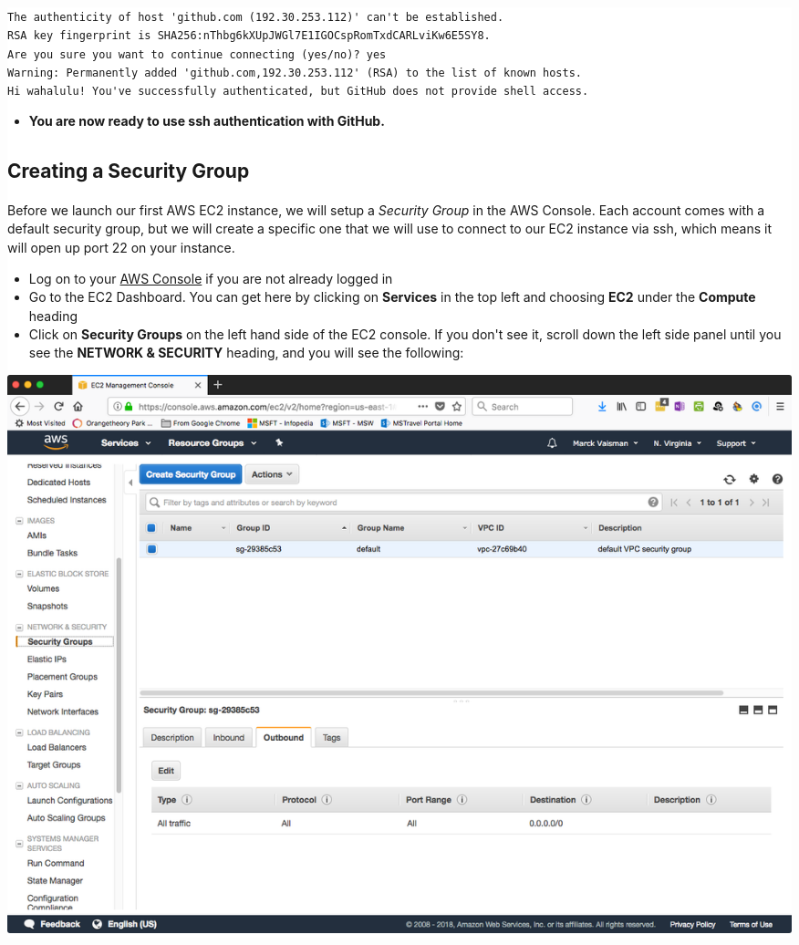 ```
The authenticity of host 'github.com (192.30.253.112)' can't be established.
RSA key fingerprint is SHA256:nThbg6kXUpJWGl7E1IGOCspRomTxdCARLviKw6E5SY8.
Are you sure you want to continue connecting (yes/no)? yes
Warning: Permanently added 'github.com,192.30.253.112' (RSA) to the list of known hosts.
Hi wahalulu! You've successfully authenticated, but GitHub does not provide shell access.
```

* **You are now ready to use ssh authentication with GitHub.**

## Creating a Security Group

Before we launch our first AWS EC2 instance, we will setup a _Security Group_ in the AWS Console. Each account comes with a default security group, but we will create a specific one that we will use to connect to our EC2 instance via ssh, which means it will open up port 22 on your instance.

* Log on to your [AWS Console](https://console.aws.amazon.com/) if you are not already logged in
* Go to the EC2 Dashboard. You can get here by clicking on **Services** in the top left and choosing **EC2** under the **Compute** heading
* Click on **Security Groups** on the left hand side of the EC2 console. If you don't see it, scroll down the left side panel until you see the **NETWORK & SECURITY** heading, and you will see the following:

<img src='images/create-security-group.png'>
